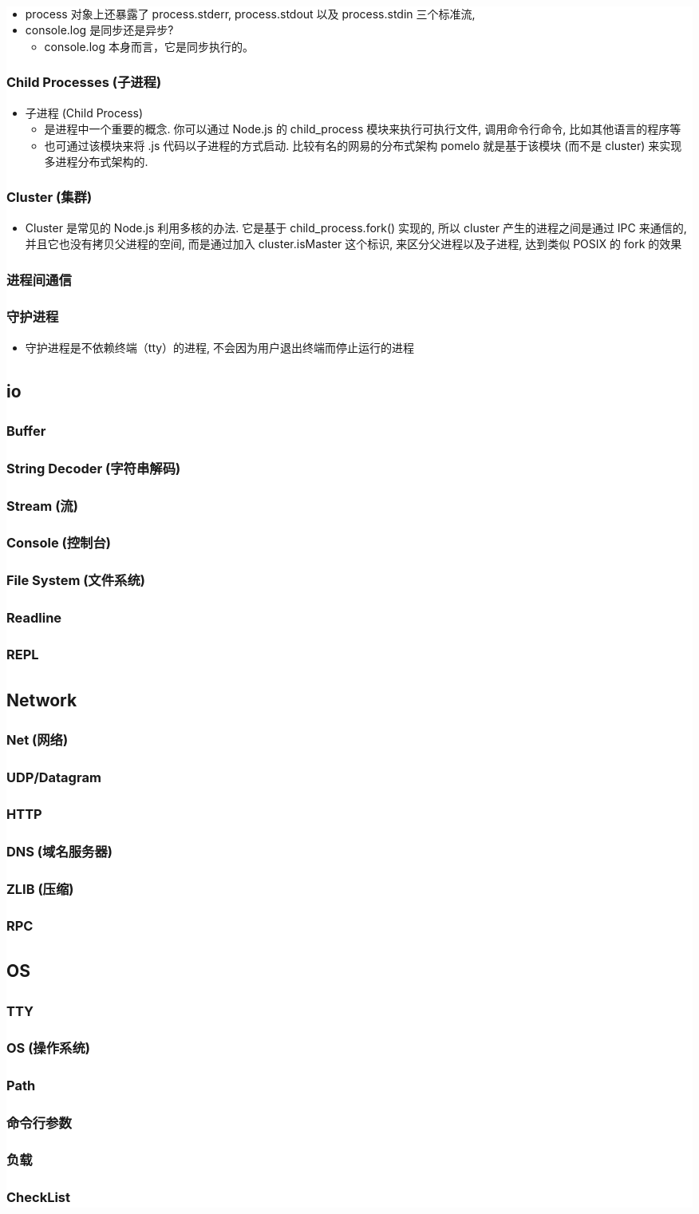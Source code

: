 * process 对象上还暴露了 process.stderr, process.stdout 以及 process.stdin 三个标准流,
* console.log 是同步还是异步? 
  - console.log 本身而言，它是同步执行的。
  
### Child Processes (子进程)
* 子进程 (Child Process) 
  - 是进程中一个重要的概念. 你可以通过 Node.js 的 child_process 模块来执行可执行文件, 调用命令行命令, 比如其他语言的程序等
  - 也可通过该模块来将 .js 代码以子进程的方式启动. 比较有名的网易的分布式架构 pomelo 就是基于该模块 (而不是 cluster) 来实现多进程分布式架构的.

### Cluster (集群)
* Cluster 是常见的 Node.js 利用多核的办法. 它是基于 child_process.fork() 实现的, 所以 cluster 产生的进程之间是通过 IPC 来通信的, 并且它也没有拷贝父进程的空间, 而是通过加入 cluster.isMaster 这个标识, 来区分父进程以及子进程, 达到类似 POSIX 的 fork 的效果

### 进程间通信

### 守护进程
* 守护进程是不依赖终端（tty）的进程, 不会因为用户退出终端而停止运行的进程

## io
### Buffer
### String Decoder (字符串解码)
### Stream (流)
### Console (控制台)
### File System (文件系统)
### Readline
### REPL

## Network
### Net (网络)
### UDP/Datagram
### HTTP
### DNS (域名服务器)
### ZLIB (压缩)
### RPC

## OS
### TTY
### OS (操作系统)
### Path
### 命令行参数
### 负载
### CheckList
